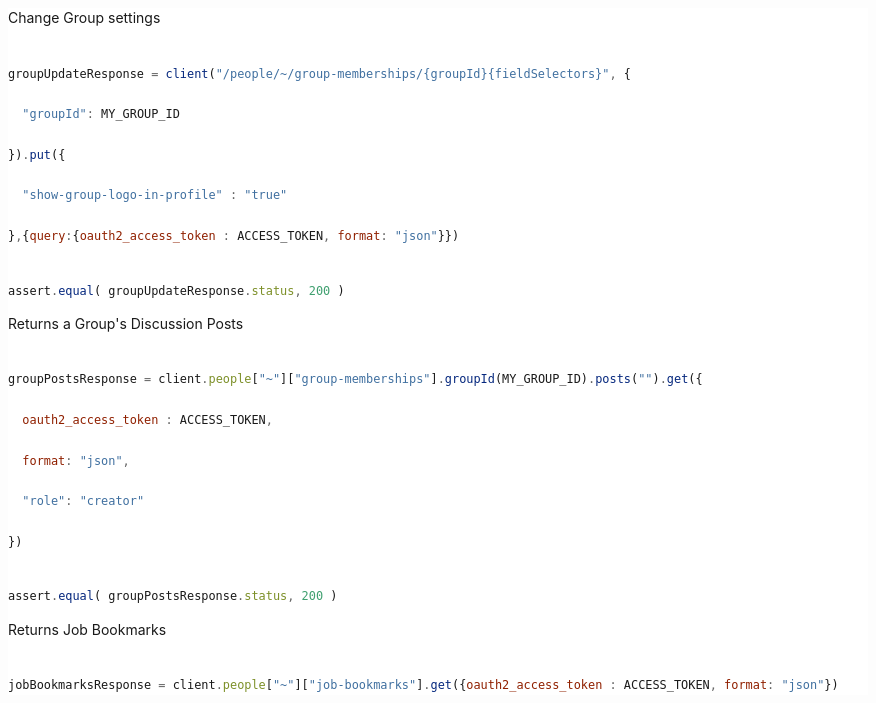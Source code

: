 

Change Group settings



```javascript

groupUpdateResponse = client("/people/~/group-memberships/{groupId}{fieldSelectors}", {

  "groupId": MY_GROUP_ID

}).put({

  "show-group-logo-in-profile" : "true"

},{query:{oauth2_access_token : ACCESS_TOKEN, format: "json"}})

```

```javascript

assert.equal( groupUpdateResponse.status, 200 )

```



Returns a Group's Discussion Posts



```javascript

groupPostsResponse = client.people["~"]["group-memberships"].groupId(MY_GROUP_ID).posts("").get({

  oauth2_access_token : ACCESS_TOKEN,

  format: "json",

  "role": "creator"

})

```

```javascript

assert.equal( groupPostsResponse.status, 200 )

```



Returns Job Bookmarks



```javascript

jobBookmarksResponse = client.people["~"]["job-bookmarks"].get({oauth2_access_token : ACCESS_TOKEN, format: "json"})

```
